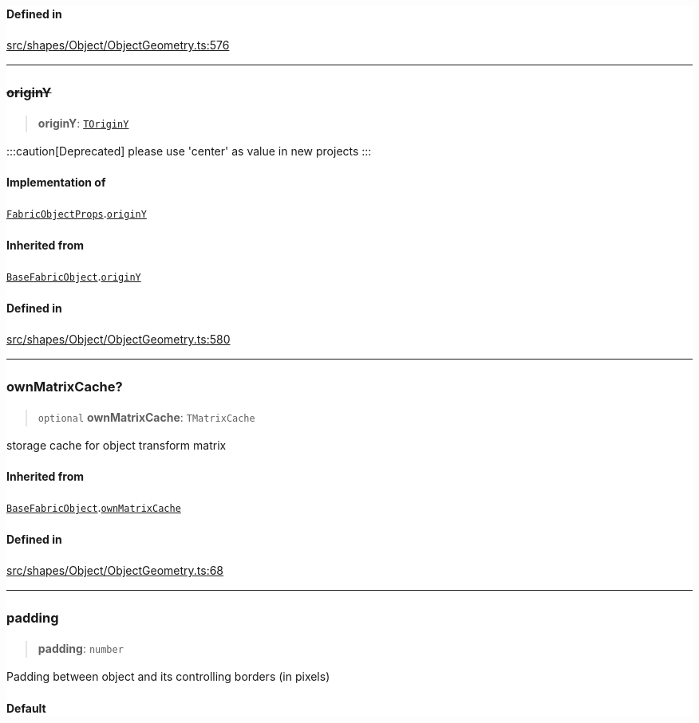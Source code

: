#### Defined in

[src/shapes/Object/ObjectGeometry.ts:576](https://github.com/fabricjs/fabric.js/blob/5c1240d8b4662e45868dd33f385f941de21c8e9c/src/shapes/Object/ObjectGeometry.ts#L576)

***

### ~~originY~~

> **originY**: [`TOriginY`](/api/type-aliases/toriginy/)

:::caution[Deprecated]
please use 'center' as value in new projects
:::

#### Implementation of

[`FabricObjectProps`](/api/interfaces/fabricobjectprops/).[`originY`](/api/interfaces/fabricobjectprops/#originy)

#### Inherited from

[`BaseFabricObject`](/api/classes/basefabricobject/).[`originY`](/api/classes/basefabricobject/#originy)

#### Defined in

[src/shapes/Object/ObjectGeometry.ts:580](https://github.com/fabricjs/fabric.js/blob/5c1240d8b4662e45868dd33f385f941de21c8e9c/src/shapes/Object/ObjectGeometry.ts#L580)

***

### ownMatrixCache?

> `optional` **ownMatrixCache**: `TMatrixCache`

storage cache for object transform matrix

#### Inherited from

[`BaseFabricObject`](/api/classes/basefabricobject/).[`ownMatrixCache`](/api/classes/basefabricobject/#ownmatrixcache)

#### Defined in

[src/shapes/Object/ObjectGeometry.ts:68](https://github.com/fabricjs/fabric.js/blob/5c1240d8b4662e45868dd33f385f941de21c8e9c/src/shapes/Object/ObjectGeometry.ts#L68)

***

### padding

> **padding**: `number`

Padding between object and its controlling borders (in pixels)

#### Default

